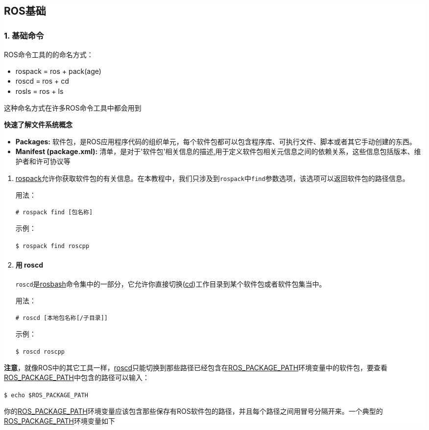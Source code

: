 ## ROS基础

### 1. 基础命令

ROS命令工具的的命名方式：

- rospack = ros + pack(age)
- roscd = ros + cd
- rosls = ros + ls

这种命名方式在许多ROS命令工具中都会用到

**快速了解文件系统概念**

- **Packages:** 软件包，是ROS应用程序代码的组织单元，每个软件包都可以包含程序库、可执行文件、脚本或者其它手动创建的东西。
- **Manifest (package.xml):** 清单，是对于'软件包'相关信息的描述,用于定义软件包相关元信息之间的依赖关系，这些信息包括版本、维护者和许可协议等

1. [rospack](http://wiki.ros.org/rospack)允许你获取软件包的有关信息。在本教程中，我们只涉及到`rospack`中`find`参数选项，该选项可以返回软件包的路径信息。

   用法：

   ```
   # rospack find [包名称]
   ```

   示例：

   ```
   $ rospack find roscpp
   ```

2. #### 用 roscd

   `roscd`是[rosbash](http://wiki.ros.org/rosbash)命令集中的一部分，它允许你直接切换([cd](http://ss64.com/bash/cd.html))工作目录到某个软件包或者软件包集当中。

   用法：

   ```
   # roscd [本地包名称[/子目录]]
   ```

   示例：

   ```
   $ roscd roscpp
   ```

**注意**，就像ROS中的其它工具一样，[roscd](http://wiki.ros.org/roscd)只能切换到那些路径已经包含在[ROS_PACKAGE_PATH](http://wiki.ros.org/ROS/EnvironmentVariables#ROS_PACKAGE_PATH)环境变量中的软件包，要查看[ROS_PACKAGE_PATH](http://wiki.ros.org/ROS/EnvironmentVariables#ROS_PACKAGE_PATH)中包含的路径可以输入：

```
$ echo $ROS_PACKAGE_PATH
```

你的[ROS_PACKAGE_PATH](http://wiki.ros.org/ROS/EnvironmentVariables#ROS_PACKAGE_PATH)环境变量应该包含那些保存有ROS软件包的路径，并且每个路径之间用冒号分隔开来。一个典型的[ROS_PACKAGE_PATH](http://wiki.ros.org/ROS/EnvironmentVariables#ROS_PACKAGE_PATH)环境变量如下
